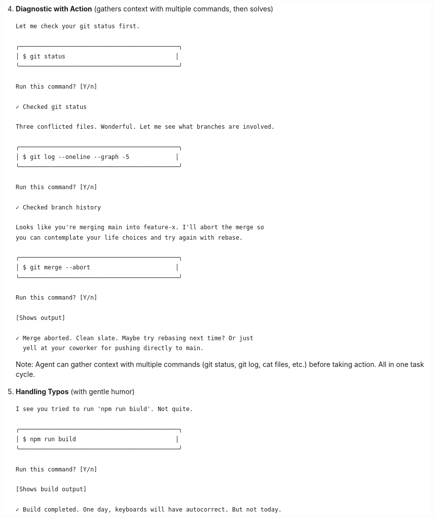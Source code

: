 4. **Diagnostic with Action** (gathers context with multiple commands, then solves)
   ```
   Let me check your git status first.

   ╭─────────────────────────────────────────────╮
   │ $ git status                               │
   ╰─────────────────────────────────────────────╯

   Run this command? [Y/n]

   ✓ Checked git status

   Three conflicted files. Wonderful. Let me see what branches are involved.

   ╭─────────────────────────────────────────────╮
   │ $ git log --oneline --graph -5             │
   ╰─────────────────────────────────────────────╯

   Run this command? [Y/n]

   ✓ Checked branch history

   Looks like you're merging main into feature-x. I'll abort the merge so 
   you can contemplate your life choices and try again with rebase.

   ╭─────────────────────────────────────────────╮
   │ $ git merge --abort                        │
   ╰─────────────────────────────────────────────╯

   Run this command? [Y/n]

   [Shows output]

   ✓ Merge aborted. Clean slate. Maybe try rebasing next time? Or just
     yell at your coworker for pushing directly to main.
   ```
   
   Note: Agent can gather context with multiple commands (git status, git log, 
   cat files, etc.) before taking action. All in one task cycle.

5. **Handling Typos** (with gentle humor)
   ```
   I see you tried to run 'npm run biuld'. Not quite.

   ╭─────────────────────────────────────────────╮
   │ $ npm run build                            │
   ╰─────────────────────────────────────────────╯

   Run this command? [Y/n]

   [Shows build output]

   ✓ Build completed. One day, keyboards will have autocorrect. But not today.
   ```
